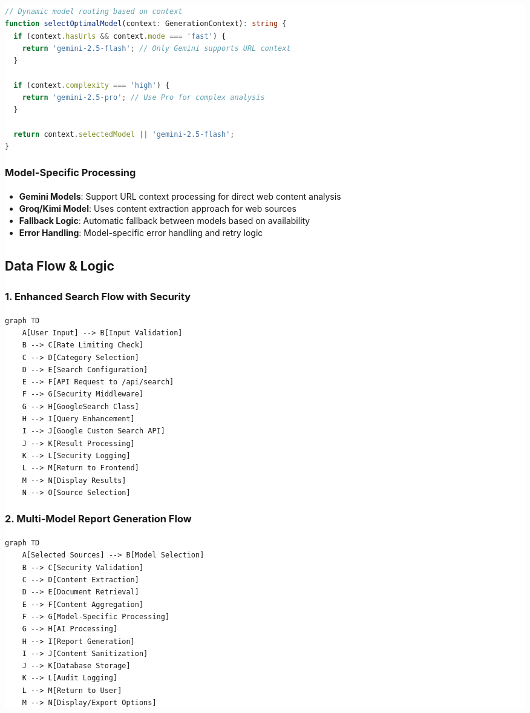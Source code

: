 ```typescript
// Dynamic model routing based on context
function selectOptimalModel(context: GenerationContext): string {
  if (context.hasUrls && context.mode === 'fast') {
    return 'gemini-2.5-flash'; // Only Gemini supports URL context
  }
  
  if (context.complexity === 'high') {
    return 'gemini-2.5-pro'; // Use Pro for complex analysis
  }
  
  return context.selectedModel || 'gemini-2.5-flash';
}
```

### Model-Specific Processing

- **Gemini Models**: Support URL context processing for direct web content analysis
- **Groq/Kimi Model**: Uses content extraction approach for web sources
- **Fallback Logic**: Automatic fallback between models based on availability
- **Error Handling**: Model-specific error handling and retry logic

## Data Flow & Logic

### 1. Enhanced Search Flow with Security

```mermaid
graph TD
    A[User Input] --> B[Input Validation]
    B --> C[Rate Limiting Check]
    C --> D[Category Selection]
    D --> E[Search Configuration]
    E --> F[API Request to /api/search]
    F --> G[Security Middleware]
    G --> H[GoogleSearch Class]
    H --> I[Query Enhancement]
    I --> J[Google Custom Search API]
    J --> K[Result Processing]
    K --> L[Security Logging]
    L --> M[Return to Frontend]
    M --> N[Display Results]
    N --> O[Source Selection]
```

### 2. Multi-Model Report Generation Flow

```mermaid
graph TD
    A[Selected Sources] --> B[Model Selection]
    B --> C[Security Validation]
    C --> D[Content Extraction]
    D --> E[Document Retrieval]
    E --> F[Content Aggregation]
    F --> G[Model-Specific Processing]
    G --> H[AI Processing]
    H --> I[Report Generation]
    I --> J[Content Sanitization]
    J --> K[Database Storage]
    K --> L[Audit Logging]
    L --> M[Return to User]
    M --> N[Display/Export Options]
```
